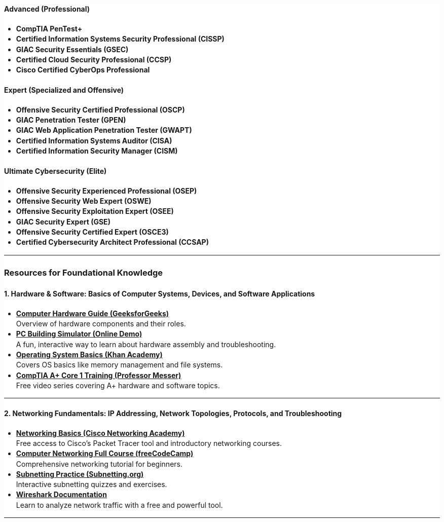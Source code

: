 #### **Advanced (Professional)**  
- **CompTIA PenTest+**  
- **Certified Information Systems Security Professional (CISSP)**  
- **GIAC Security Essentials (GSEC)**  
- **Certified Cloud Security Professional (CCSP)**  
- **Cisco Certified CyberOps Professional**  

#### **Expert (Specialized and Offensive)**  
- **Offensive Security Certified Professional (OSCP)**  
- **GIAC Penetration Tester (GPEN)**  
- **GIAC Web Application Penetration Tester (GWAPT)**  
- **Certified Information Systems Auditor (CISA)**  
- **Certified Information Security Manager (CISM)**  

#### **Ultimate Cybersecurity (Elite)**  
- **Offensive Security Experienced Professional (OSEP)**  
- **Offensive Security Web Expert (OSWE)**  
- **Offensive Security Exploitation Expert (OSEE)**  
- **GIAC Security Expert (GSE)**  
- **Offensive Security Certified Expert (OSCE3)**  
- **Certified Cybersecurity Architect Professional (CCSAP)**  

---

### **Resources for Foundational Knowledge**

#### **1. Hardware & Software: Basics of Computer Systems, Devices, and Software Applications**  
- **[Computer Hardware Guide (GeeksforGeeks)](https://www.geeksforgeeks.org/computer-hardware-and-software/)**  
  Overview of hardware components and their roles.  
- **[PC Building Simulator (Online Demo)](https://www.pcbuildingsim.com/)**  
  A fun, interactive way to learn about hardware assembly and troubleshooting.  
- **[Operating System Basics (Khan Academy)](https://www.khanacademy.org/computing/computer-science/cryptography/comp-org/v/operating-systems-intro)**  
  Covers OS basics like memory management and file systems.  
- **[CompTIA A+ Core 1 Training (Professor Messer)](https://www.professormesser.com/free-a-plus-training/220-1101/)**  
  Free video series covering A+ hardware and software topics.  

---

#### **2. Networking Fundamentals: IP Addressing, Network Topologies, Protocols, and Troubleshooting**  
- **[Networking Basics (Cisco Networking Academy)](https://www.netacad.com/courses/packet-tracer)**  
  Free access to Cisco’s Packet Tracer tool and introductory networking courses.  
- **[Computer Networking Full Course (freeCodeCamp)](https://www.youtube.com/watch?v=qiQR5rTSshw)**  
  Comprehensive networking tutorial for beginners.  
- **[Subnetting Practice (Subnetting.org)](https://www.subnetting.org/)**  
  Interactive subnetting quizzes and exercises.  
- **[Wireshark Documentation](https://www.wireshark.org/docs/)**  
  Learn to analyze network traffic with a free and powerful tool.  

---